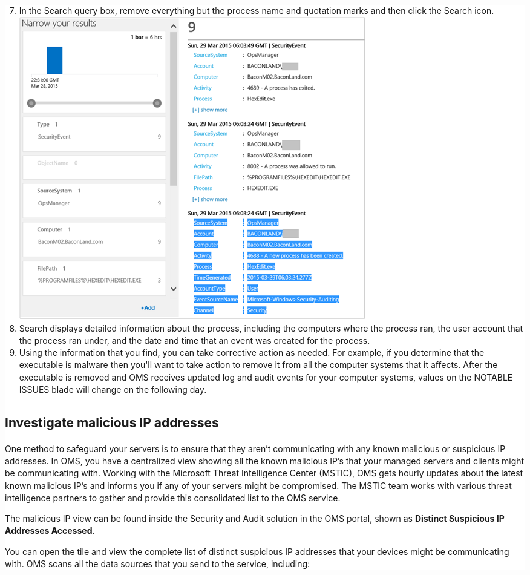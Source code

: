 7. In the Search query box, remove everything but the process name and quotation marks and then click the Search icon.  
    ![Image of detailed search information](./media/log-analytics-security-audit/oms-security-audit-search04.png)
8. Search displays detailed information about the process, including the computers where the process ran, the user account that the process ran under, and the date and time that an event was created for the process.
9. Using the information that you find, you can take corrective action as needed. For example, if you determine that the executable is malware then you'll want to take action to remove it from all the computer systems that it affects. After the executable is removed and OMS receives updated log and audit events for your computer systems, values on the NOTABLE ISSUES blade will change on the following day.

## Investigate malicious IP addresses

One method to safeguard your servers is to ensure that they aren’t communicating with any known malicious or suspicious IP addresses. In OMS, you have a centralized view showing all the known malicious IP’s that your managed servers and clients might be communicating with. Working with the Microsoft Threat Intelligence Center (MSTIC), OMS gets hourly updates about the latest known malicious IP’s and informs you if any of your servers might be compromised. The MSTIC team works with various threat intelligence partners to gather and provide this consolidated list to the OMS service.

The malicious IP view can be found inside the Security and Audit solution in the OMS portal, shown as **Distinct Suspicious IP Addresses Accessed**.

You can open the tile and view the complete list of distinct suspicious IP addresses that your devices might be communicating with. OMS scans all the data sources that you send to the service, including:
